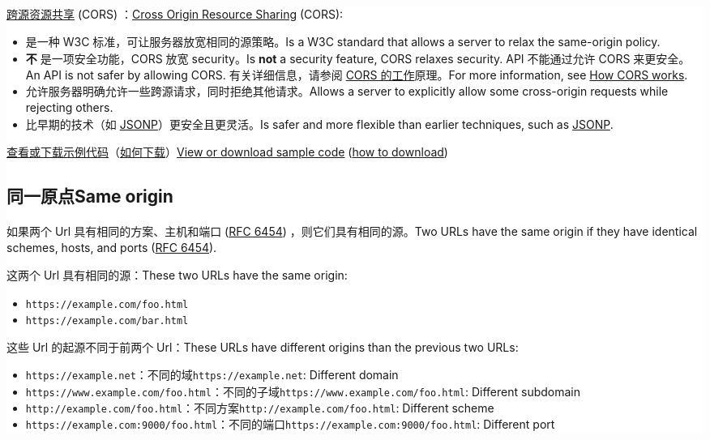 <span data-ttu-id="78033-111">[跨源资源共享](https://www.w3.org/TR/cors/) (CORS) ：</span><span class="sxs-lookup"><span data-stu-id="78033-111">[Cross Origin Resource Sharing](https://www.w3.org/TR/cors/) (CORS):</span></span>

* <span data-ttu-id="78033-112">是一种 W3C 标准，可让服务器放宽相同的源策略。</span><span class="sxs-lookup"><span data-stu-id="78033-112">Is a W3C standard that allows a server to relax the same-origin policy.</span></span>
* <span data-ttu-id="78033-113">**不** 是一项安全功能，CORS 放宽 security。</span><span class="sxs-lookup"><span data-stu-id="78033-113">Is **not** a security feature, CORS relaxes security.</span></span> <span data-ttu-id="78033-114">API 不能通过允许 CORS 来更安全。</span><span class="sxs-lookup"><span data-stu-id="78033-114">An API is not safer by allowing CORS.</span></span> <span data-ttu-id="78033-115">有关详细信息，请参阅 [CORS 的工作](#how-cors)原理。</span><span class="sxs-lookup"><span data-stu-id="78033-115">For more information, see [How CORS works](#how-cors).</span></span>
* <span data-ttu-id="78033-116">允许服务器明确允许一些跨源请求，同时拒绝其他请求。</span><span class="sxs-lookup"><span data-stu-id="78033-116">Allows a server to explicitly allow some cross-origin requests while rejecting others.</span></span>
* <span data-ttu-id="78033-117">比早期的技术（如 [JSONP](/dotnet/framework/wcf/samples/jsonp)）更安全且更灵活。</span><span class="sxs-lookup"><span data-stu-id="78033-117">Is safer and more flexible than earlier techniques, such as [JSONP](/dotnet/framework/wcf/samples/jsonp).</span></span>

<span data-ttu-id="78033-118">[查看或下载示例代码](https://github.com/dotnet/AspNetCore.Docs/tree/master/aspnetcore/security/cors/3.1sample/Cors/WebAPI)（[如何下载](xref:index#how-to-download-a-sample)）</span><span class="sxs-lookup"><span data-stu-id="78033-118">[View or download sample code](https://github.com/dotnet/AspNetCore.Docs/tree/master/aspnetcore/security/cors/3.1sample/Cors/WebAPI) ([how to download](xref:index#how-to-download-a-sample))</span></span>

## <a name="same-origin"></a><span data-ttu-id="78033-119">同一原点</span><span class="sxs-lookup"><span data-stu-id="78033-119">Same origin</span></span>

<span data-ttu-id="78033-120">如果两个 Url 具有相同的方案、主机和端口 ([RFC 6454](https://tools.ietf.org/html/rfc6454)) ，则它们具有相同的源。</span><span class="sxs-lookup"><span data-stu-id="78033-120">Two URLs have the same origin if they have identical schemes, hosts, and ports ([RFC 6454](https://tools.ietf.org/html/rfc6454)).</span></span>

<span data-ttu-id="78033-121">这两个 Url 具有相同的源：</span><span class="sxs-lookup"><span data-stu-id="78033-121">These two URLs have the same origin:</span></span>

* `https://example.com/foo.html`
* `https://example.com/bar.html`

<span data-ttu-id="78033-122">这些 Url 的起源不同于前两个 Url：</span><span class="sxs-lookup"><span data-stu-id="78033-122">These URLs have different origins than the previous two URLs:</span></span>

* <span data-ttu-id="78033-123">`https://example.net`：不同的域</span><span class="sxs-lookup"><span data-stu-id="78033-123">`https://example.net`: Different domain</span></span>
* <span data-ttu-id="78033-124">`https://www.example.com/foo.html`：不同的子域</span><span class="sxs-lookup"><span data-stu-id="78033-124">`https://www.example.com/foo.html`: Different subdomain</span></span>
* <span data-ttu-id="78033-125">`http://example.com/foo.html`：不同方案</span><span class="sxs-lookup"><span data-stu-id="78033-125">`http://example.com/foo.html`: Different scheme</span></span>
* <span data-ttu-id="78033-126">`https://example.com:9000/foo.html`：不同的端口</span><span class="sxs-lookup"><span data-stu-id="78033-126">`https://example.com:9000/foo.html`: Different port</span></span>
